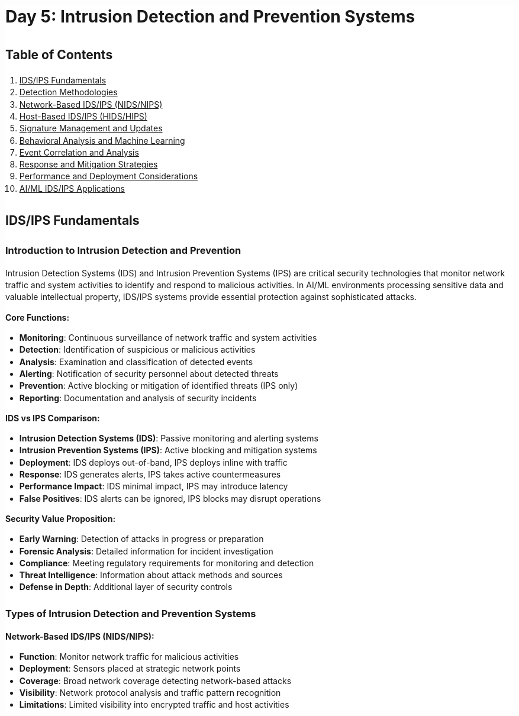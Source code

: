 # Day 5: Intrusion Detection and Prevention Systems

## Table of Contents
1. [IDS/IPS Fundamentals](#idsips-fundamentals)
2. [Detection Methodologies](#detection-methodologies)
3. [Network-Based IDS/IPS (NIDS/NIPS)](#network-based-idsips-nidsnips)
4. [Host-Based IDS/IPS (HIDS/HIPS)](#host-based-idsips-hidships)
5. [Signature Management and Updates](#signature-management-and-updates)
6. [Behavioral Analysis and Machine Learning](#behavioral-analysis-and-machine-learning)
7. [Event Correlation and Analysis](#event-correlation-and-analysis)
8. [Response and Mitigation Strategies](#response-and-mitigation-strategies)
9. [Performance and Deployment Considerations](#performance-and-deployment-considerations)
10. [AI/ML IDS/IPS Applications](#aiml-idsips-applications)

## IDS/IPS Fundamentals

### Introduction to Intrusion Detection and Prevention
Intrusion Detection Systems (IDS) and Intrusion Prevention Systems (IPS) are critical security technologies that monitor network traffic and system activities to identify and respond to malicious activities. In AI/ML environments processing sensitive data and valuable intellectual property, IDS/IPS systems provide essential protection against sophisticated attacks.

**Core Functions:**
- **Monitoring**: Continuous surveillance of network traffic and system activities
- **Detection**: Identification of suspicious or malicious activities
- **Analysis**: Examination and classification of detected events
- **Alerting**: Notification of security personnel about detected threats
- **Prevention**: Active blocking or mitigation of identified threats (IPS only)
- **Reporting**: Documentation and analysis of security incidents

**IDS vs IPS Comparison:**
- **Intrusion Detection Systems (IDS)**: Passive monitoring and alerting systems
- **Intrusion Prevention Systems (IPS)**: Active blocking and mitigation systems
- **Deployment**: IDS deploys out-of-band, IPS deploys inline with traffic
- **Response**: IDS generates alerts, IPS takes active countermeasures
- **Performance Impact**: IDS minimal impact, IPS may introduce latency
- **False Positives**: IDS alerts can be ignored, IPS blocks may disrupt operations

**Security Value Proposition:**
- **Early Warning**: Detection of attacks in progress or preparation
- **Forensic Analysis**: Detailed information for incident investigation
- **Compliance**: Meeting regulatory requirements for monitoring and detection
- **Threat Intelligence**: Information about attack methods and sources
- **Defense in Depth**: Additional layer of security controls

### Types of Intrusion Detection and Prevention Systems
**Network-Based IDS/IPS (NIDS/NIPS):**
- **Function**: Monitor network traffic for malicious activities
- **Deployment**: Sensors placed at strategic network points
- **Coverage**: Broad network coverage detecting network-based attacks
- **Visibility**: Network protocol analysis and traffic pattern recognition
- **Limitations**: Limited visibility into encrypted traffic and host activities
